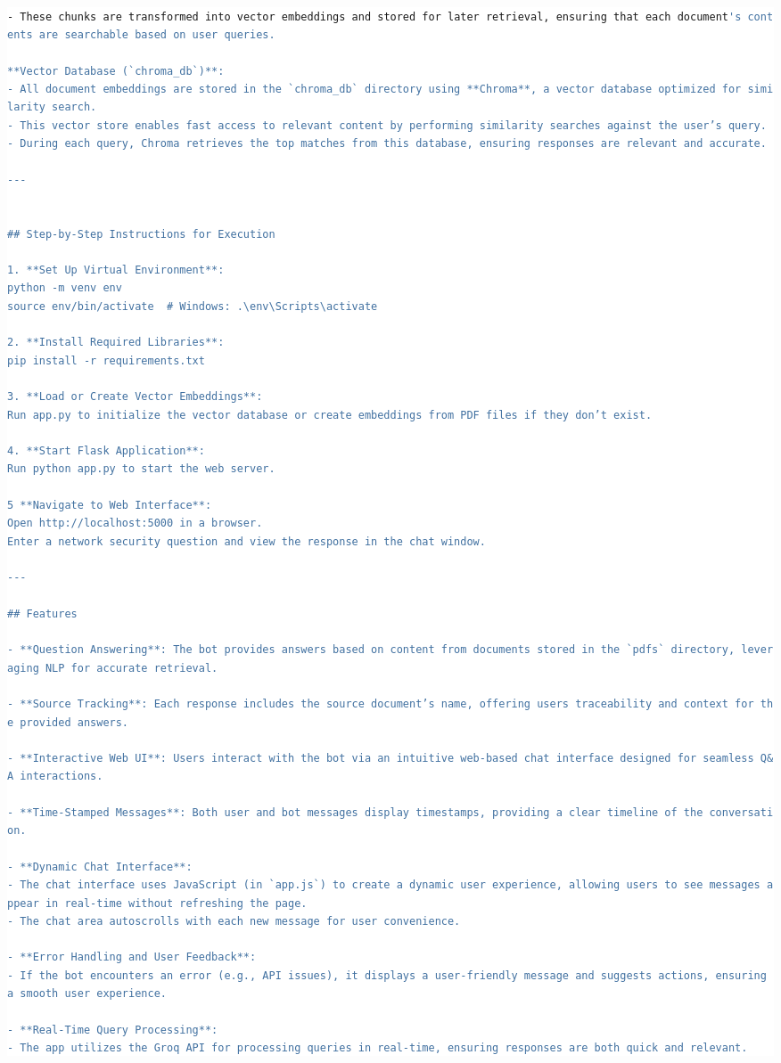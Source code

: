    ```bash
- These chunks are transformed into vector embeddings and stored for later retrieval, ensuring that each document's contents are searchable based on user queries.

**Vector Database (`chroma_db`)**:
- All document embeddings are stored in the `chroma_db` directory using **Chroma**, a vector database optimized for similarity search.
- This vector store enables fast access to relevant content by performing similarity searches against the user’s query.
- During each query, Chroma retrieves the top matches from this database, ensuring responses are relevant and accurate.

---


## Step-by-Step Instructions for Execution

1. **Set Up Virtual Environment**:
python -m venv env
source env/bin/activate  # Windows: .\env\Scripts\activate

2. **Install Required Libraries**:
pip install -r requirements.txt

3. **Load or Create Vector Embeddings**:
Run app.py to initialize the vector database or create embeddings from PDF files if they don’t exist.

4. **Start Flask Application**:
Run python app.py to start the web server.

5 **Navigate to Web Interface**:
Open http://localhost:5000 in a browser.
Enter a network security question and view the response in the chat window.

---

## Features

- **Question Answering**: The bot provides answers based on content from documents stored in the `pdfs` directory, leveraging NLP for accurate retrieval.

- **Source Tracking**: Each response includes the source document’s name, offering users traceability and context for the provided answers.

- **Interactive Web UI**: Users interact with the bot via an intuitive web-based chat interface designed for seamless Q&A interactions.

- **Time-Stamped Messages**: Both user and bot messages display timestamps, providing a clear timeline of the conversation.

- **Dynamic Chat Interface**:
  - The chat interface uses JavaScript (in `app.js`) to create a dynamic user experience, allowing users to see messages appear in real-time without refreshing the page.
  - The chat area autoscrolls with each new message for user convenience.

- **Error Handling and User Feedback**:
  - If the bot encounters an error (e.g., API issues), it displays a user-friendly message and suggests actions, ensuring a smooth user experience.

- **Real-Time Query Processing**:
  - The app utilizes the Groq API for processing queries in real-time, ensuring responses are both quick and relevant.

   ```